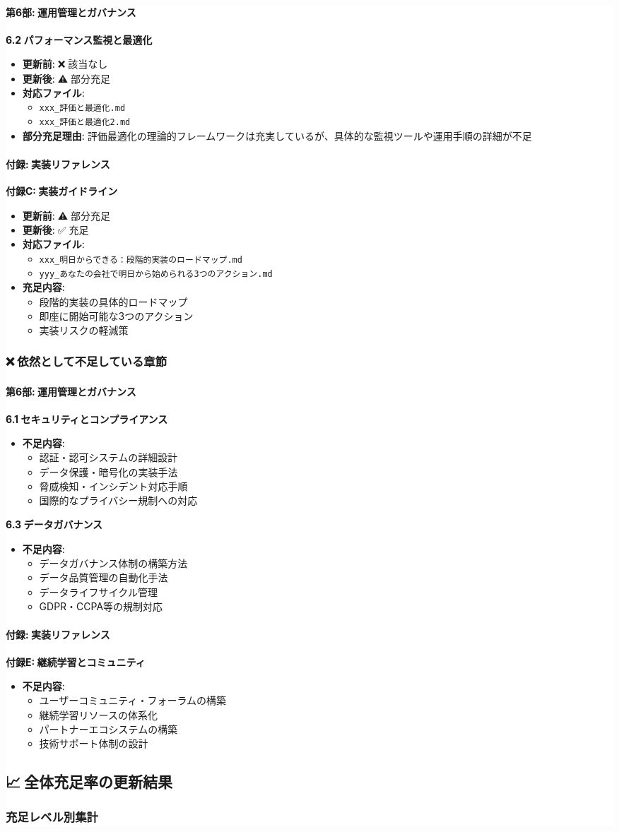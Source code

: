 #### **第6部: 運用管理とガバナンス**

**6.2 パフォーマンス監視と最適化**
- **更新前**: ❌ 該当なし
- **更新後**: ⚠️ 部分充足
- **対応ファイル**: 
  - `xxx_評価と最適化.md`
  - `xxx_評価と最適化2.md`
- **部分充足理由**: 評価最適化の理論的フレームワークは充実しているが、具体的な監視ツールや運用手順の詳細が不足

#### **付録: 実装リファレンス**

**付録C: 実装ガイドライン**
- **更新前**: ⚠️ 部分充足
- **更新後**: ✅ 充足
- **対応ファイル**: 
  - `xxx_明日からできる：段階的実装のロードマップ.md`
  - `yyy_あなたの会社で明日から始められる3つのアクション.md`
- **充足内容**:
  - 段階的実装の具体的ロードマップ
  - 即座に開始可能な3つのアクション
  - 実装リスクの軽減策

### ❌ **依然として不足している章節**

#### **第6部: 運用管理とガバナンス**

**6.1 セキュリティとコンプライアンス**
- **不足内容**: 
  - 認証・認可システムの詳細設計
  - データ保護・暗号化の実装手法
  - 脅威検知・インシデント対応手順
  - 国際的なプライバシー規制への対応

**6.3 データガバナンス**
- **不足内容**:
  - データガバナンス体制の構築方法
  - データ品質管理の自動化手法
  - データライフサイクル管理
  - GDPR・CCPA等の規制対応

#### **付録: 実装リファレンス**

**付録E: 継続学習とコミュニティ**
- **不足内容**:
  - ユーザーコミュニティ・フォーラムの構築
  - 継続学習リソースの体系化
  - パートナーエコシステムの構築
  - 技術サポート体制の設計

## 📈 **全体充足率の更新結果**

### **充足レベル別集計**
